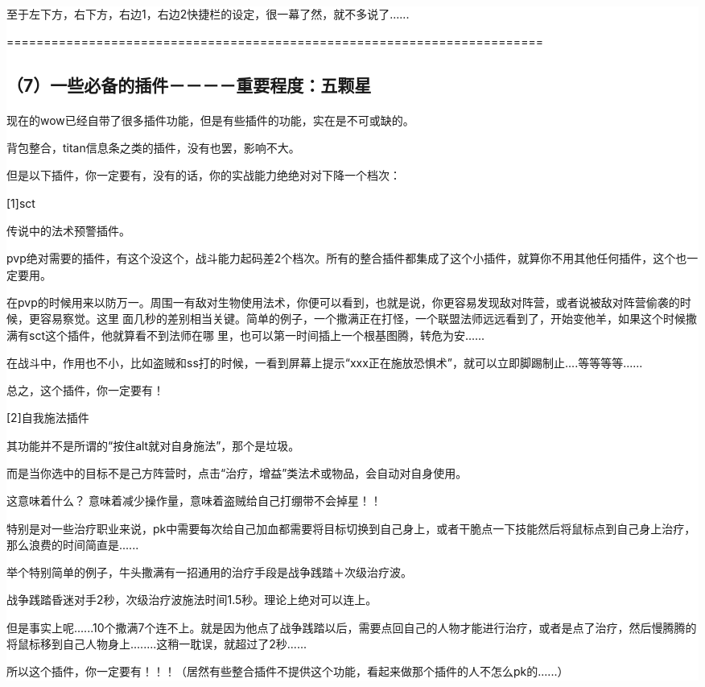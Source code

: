 至于左下方，右下方，右边1，右边2快捷栏的设定，很一幕了然，就不多说了......

========================================================================

## （7）一些必备的插件－－－－重要程度：五颗星

现在的wow已经自带了很多插件功能，但是有些插件的功能，实在是不可或缺的。

背包整合，titan信息条之类的插件，没有也罢，影响不大。

但是以下插件，你一定要有，没有的话，你的实战能力绝绝对对下降一个档次：

[1]sct

传说中的法术预警插件。

pvp绝对需要的插件，有这个没这个，战斗能力起码差2个档次。所有的整合插件都集成了这个小插件，就算你不用其他任何插件，这个也一定要用。

在pvp的时候用来以防万一。周围一有敌对生物使用法术，你便可以看到，也就是说，你更容易发现敌对阵营，或者说被敌对阵营偷袭的时候，更容易察觉。这里 面几秒的差别相当关键。简单的例子，一个撒满正在打怪，一个联盟法师远远看到了，开始变他羊，如果这个时候撒满有sct这个插件，他就算看不到法师在哪 里，也可以第一时间插上一个根基图腾，转危为安......

在战斗中，作用也不小，比如盗贼和ss打的时候，一看到屏幕上提示“xxx正在施放恐惧术”，就可以立即脚踢制止....等等等等......

总之，这个插件，你一定要有！

[2]自我施法插件

其功能并不是所谓的“按住alt就对自身施法”，那个是垃圾。

而是当你选中的目标不是己方阵营时，点击“治疗，增益”类法术或物品，会自动对自身使用。

这意味着什么？ 意味着减少操作量，意味着盗贼给自己打绷带不会掉星！！

特别是对一些治疗职业来说，pk中需要每次给自己加血都需要将目标切换到自己身上，或者干脆点一下技能然后将鼠标点到自己身上治疗，那么浪费的时间简直是......

举个特别简单的例子，牛头撒满有一招通用的治疗手段是战争践踏＋次级治疗波。

战争践踏昏迷对手2秒，次级治疗波施法时间1.5秒。理论上绝对可以连上。

但是事实上呢......10个撒满7个连不上。就是因为他点了战争践踏以后，需要点回自己的人物才能进行治疗，或者是点了治疗，然后慢腾腾的将鼠标移到自己人物身上........这稍一耽误，就超过了2秒......

所以这个插件，你一定要有！！！（居然有些整合插件不提供这个功能，看起来做那个插件的人不怎么pk的......）

